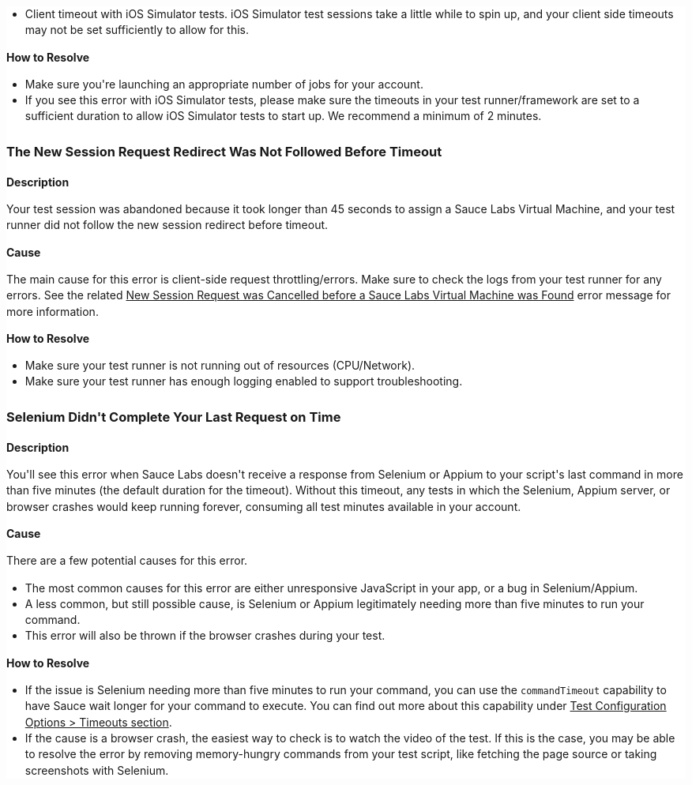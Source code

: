 - Client timeout with iOS Simulator tests. iOS Simulator test sessions take a little while to spin up, and your client side timeouts may not be set sufficiently to allow for this.

**How to Resolve**

- Make sure you're launching an appropriate number of jobs for your account.
- If you see this error with iOS Simulator tests, please make sure the timeouts in your test runner/framework are set to a sufficient duration to allow iOS Simulator tests to start up. We recommend a minimum of 2 minutes.

### The New Session Request Redirect Was Not Followed Before Timeout

**Description**

Your test session was abandoned because it took longer than 45 seconds to assign a Sauce Labs Virtual Machine, and your test runner did not follow the new session redirect before timeout.

**Cause**

The main cause for this error is client-side request throttling/errors. Make sure to check the logs from your test runner for any errors.
See the related [New Session Request was Cancelled before a Sauce Labs Virtual Machine was Found](#the-new-session-request-was-cancelled-before-a-sauce-labs-virtual-machine-was-found) error message for more information.

**How to Resolve**

- Make sure your test runner is not running out of resources (CPU/Network).
- Make sure your test runner has enough logging enabled to support troubleshooting.

### Selenium Didn't Complete Your Last Request on Time

**Description**

You'll see this error when Sauce Labs doesn't receive a response from Selenium or Appium to your script's last command in more than five minutes (the default duration for the timeout). Without this timeout, any tests in which the Selenium, Appium server, or browser crashes would keep running forever, consuming all test minutes available in your account.

**Cause**

There are a few potential causes for this error.

- The most common causes for this error are either unresponsive JavaScript in your app, or a bug in Selenium/Appium.
- A less common, but still possible cause, is Selenium or Appium legitimately needing more than five minutes to run your command.
- This error will also be thrown if the browser crashes during your test.

**How to Resolve**

- If the issue is Selenium needing more than five minutes to run your command, you can use the `commandTimeout` capability to have Sauce wait longer for your command to execute. You can find out more about this capability under [Test Configuration Options > Timeouts section](/dev/test-configuration-options).
- If the cause is a browser crash, the easiest way to check is to watch the video of the test. If this is the case, you may be able to resolve the error by removing memory-hungry commands from your test script, like fetching the page source or taking screenshots with Selenium.
